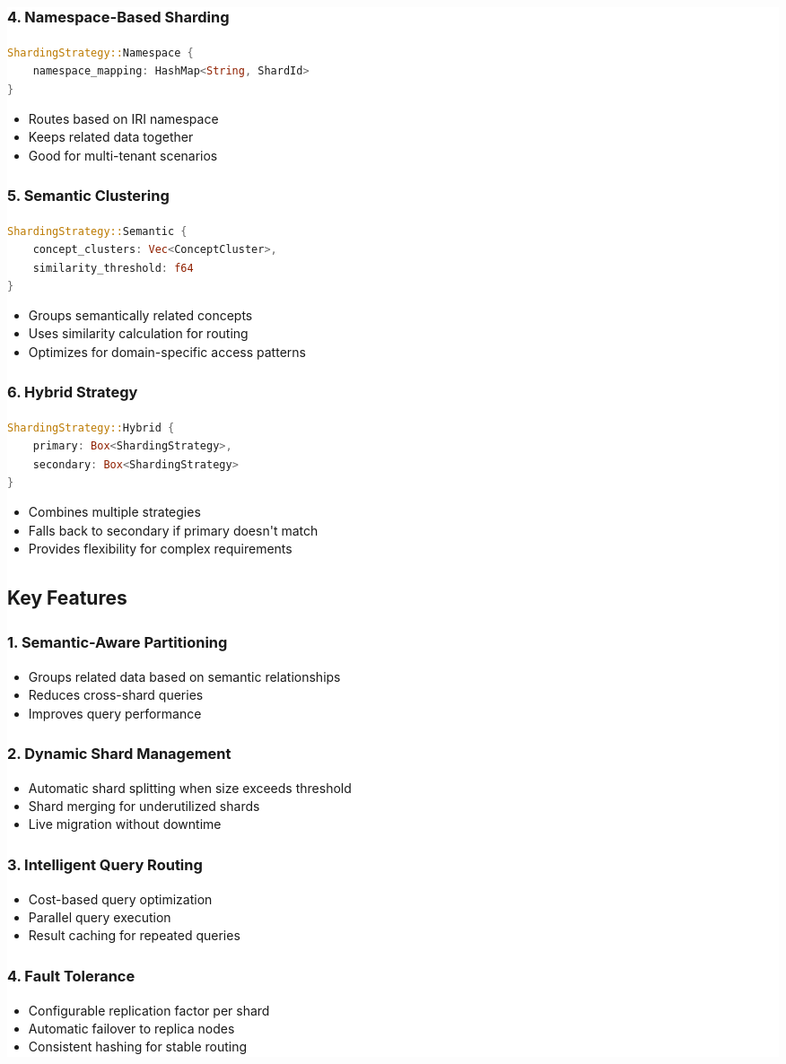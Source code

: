 ### 4. Namespace-Based Sharding
```rust
ShardingStrategy::Namespace {
    namespace_mapping: HashMap<String, ShardId>
}
```
- Routes based on IRI namespace
- Keeps related data together
- Good for multi-tenant scenarios

### 5. Semantic Clustering
```rust
ShardingStrategy::Semantic {
    concept_clusters: Vec<ConceptCluster>,
    similarity_threshold: f64
}
```
- Groups semantically related concepts
- Uses similarity calculation for routing
- Optimizes for domain-specific access patterns

### 6. Hybrid Strategy
```rust
ShardingStrategy::Hybrid {
    primary: Box<ShardingStrategy>,
    secondary: Box<ShardingStrategy>
}
```
- Combines multiple strategies
- Falls back to secondary if primary doesn't match
- Provides flexibility for complex requirements

## Key Features

### 1. Semantic-Aware Partitioning
- Groups related data based on semantic relationships
- Reduces cross-shard queries
- Improves query performance

### 2. Dynamic Shard Management
- Automatic shard splitting when size exceeds threshold
- Shard merging for underutilized shards
- Live migration without downtime

### 3. Intelligent Query Routing
- Cost-based query optimization
- Parallel query execution
- Result caching for repeated queries

### 4. Fault Tolerance
- Configurable replication factor per shard
- Automatic failover to replica nodes
- Consistent hashing for stable routing

